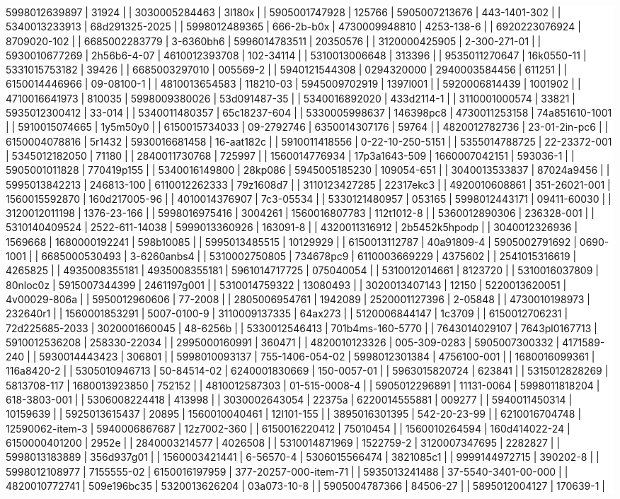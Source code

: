 5998012639897 | 31924 |  | 3030005284463 | 3l180x |  | 5905001747928 | 125766 | 
5905007213676 | 443-1401-302 |  | 5340013233913 | 68d291325-2025 |  | 5998012489365 | 666-2b-b0x | 
4730009948810 | 4253-138-6 |  | 6920223076924 | 8709020-102 |  | 6685002283779 | 3-6360bh6 | 
5996014783511 | 20350576 |  | 3120000425905 | 2-300-271-01 |  | 5930010677269 | 2h56b6-4-07 | 
4610012393708 | 102-34114 |  | 5310013006648 | 313396 |  | 9535011270647 | 16k0550-11 | 
5331015753182 | 39426 |  | 6685003297010 | 005569-2 |  | 5940121544308 | 0294320000 | 
2940003584456 | 611251 |  | 6150014446966 | 09-08100-1 |  | 4810013654583 | 118210-03 | 
5945009702919 | 1397l001 |  | 5920006814439 | 1001902 |  | 4710016641973 | 810035 | 
5998009380026 | 53d091487-35 |  | 5340016892020 | 433d2114-1 |  | 3110001000574 | 33821 | 
5935012300412 | 33-014 |  | 5340011480357 | 65c18237-604 |  | 5330005998637 | 146398pc8 | 
4730011253158 | 74a851610-1001 |  | 5910015074665 | 1y5m50y0 |  | 6150015734033 | 09-2792746 | 
6350014307176 | 59764 |  | 4820012782736 | 23-01-2in-pc6 |  | 6150004078816 | 5r1432 | 
5930016681458 | 16-aat182c |  | 5910011418556 | 0-22-10-250-5151 |  | 5355014788725 | 22-23372-001 | 
5345012182050 | 71180 |  | 2840011730768 | 725997 |  | 1560014776934 | 17p3a1643-509 | 
1660007042151 | 593036-1 |  | 5905001011828 | 770419p155 |  | 5340016149800 | 28kp086 | 
5945005185230 | 109054-651 |  | 3040013533837 | 87024a9456 |  | 5995013842213 | 246813-100 | 
6110012262333 | 79z1608d7 |  | 3110123427285 | 22317ekc3 |  | 4920010608861 | 351-26021-001 | 
1560015592870 | 160d217005-96 |  | 4010014376907 | 7c3-05534 |  | 5330121480957 | 053165 | 
5998012443171 | 09411-60030 |  | 3120012011198 | 1376-23-166 |  | 5998016975416 | 3004261 | 
1560016807783 | 112t1012-8 |  | 5360012890306 | 236328-001 |  | 5310140409524 | 2522-611-14038 | 
5999013360926 | 163091-8 |  | 4320011316912 | 2b5452k5hpodp |  | 3040012326936 | 1569668 | 
1680000192241 | 598b10085 |  | 5995013485515 | 10129929 |  | 6150013112787 | 40a91809-4 | 
5905002791692 | 0690-1001 |  | 6685000530493 | 3-6260anbs4 |  | 5310002750805 | 734678pc9 | 
6110003669229 | 4375602 |  | 2541015316619 | 4265825 |  | 4935008355181 | 4935008355181 | 
5961014717725 | 075040054 |  | 5310012014661 | 8123720 |  | 5310016037809 | 80nloc0z | 
5915007344399 | 2461197g001 |  | 5310014759322 | 13080493 |  | 3020013407143 | 12150 | 
5220013620051 | 4v00029-806a |  | 5950012960606 | 77-2008 |  | 2805006954761 | 1942089 | 
2520001127396 | 2-05848 |  | 4730010198973 | 232640r1 |  | 1560001853291 | 5007-0100-9 | 
3110009137335 | 64ax273 |  | 5120006844147 | 1c3709 |  | 6150012706231 | 72d225685-2033 | 
3020001660045 | 48-6256b |  | 5330012546413 | 701b4ms-160-5770 |  | 7643014029107 | 7643pl0167713 | 
5910012536208 | 258330-22034 |  | 2995000160991 | 360471 |  | 4820010123326 | 005-309-0283 | 
5905007300332 | 4171589-240 |  | 5930014443423 | 306801 |  | 5998010093137 | 755-1406-054-02 | 
5998012301384 | 4756100-001 |  | 1680016099361 | 116a8420-2 |  | 5305010946713 | 50-84514-02 | 
6240001830669 | 150-0057-01 |  | 5963015820724 | 623841 |  | 5315012828269 | 5813708-117 | 
1680013923850 | 752152 |  | 4810012587303 | 01-515-0008-4 |  | 5905012296891 | 11131-0064 | 
5998011818204 | 618-3803-001 |  | 5306008224418 | 413998 |  | 3030002643054 | 22375a | 
6220014555881 | 009277 |  | 5940011450314 | 10159639 |  | 5925013615437 | 20895 | 
1560010040461 | 12l101-155 |  | 3895016301395 | 542-20-23-99 |  | 6210016704748 | 12590062-item-3 | 
5940006867687 | 12z7002-360 |  | 6150016220412 | 75010454 |  | 1560010264594 | 160d414022-24 | 
6150000401200 | 2952e |  | 2840003214577 | 4026508 |  | 5310014871969 | 1522759-2 | 
3120007347695 | 2282827 |  | 5998013183889 | 356d937g01 |  | 1560003421441 | 6-56570-4 | 
5306015566474 | 3821085c1 |  | 9999144972715 | 390202-8 |  | 5998012108977 | 7155555-02 | 
6150016197959 | 377-20257-000-item-71 |  | 5935013241488 | 37-5540-3401-00-000 |  | 4820010772741 | 509e196bc35 | 
5320013626204 | 03a073-10-8 |  | 5905004787366 | 84506-27 |  | 5895012004127 | 170639-1 | 

